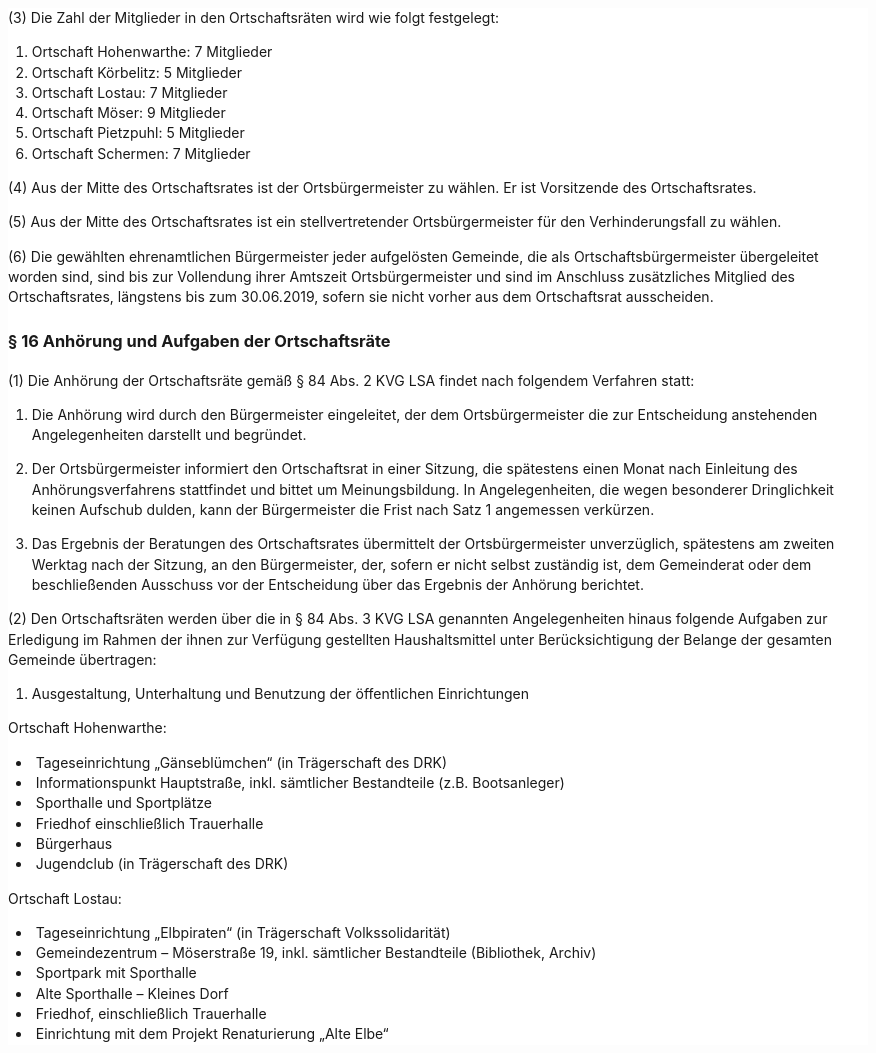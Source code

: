 (3)	Die Zahl der Mitglieder in den Ortschaftsräten wird wie folgt festgelegt:

1. Ortschaft Hohenwarthe:	7 Mitglieder
2. Ortschaft Körbelitz:	5 Mitglieder
3. Ortschaft Lostau:	7 Mitglieder
4. Ortschaft Möser:	9 Mitglieder
5. Ortschaft Pietzpuhl:	5 Mitglieder
6. Ortschaft Schermen:	7 Mitglieder

(4)	Aus der Mitte des Ortschaftsrates ist der Ortsbürgermeister zu wählen. Er ist Vorsitzende des Ortschaftsrates.

(5)	Aus der Mitte des Ortschaftsrates ist ein stellvertretender Ortsbürgermeister für den     Verhinderungsfall zu wählen.

(6)	Die gewählten ehrenamtlichen Bürgermeister jeder aufgelösten Gemeinde, die als Ortschaftsbürgermeister übergeleitet worden sind, sind bis zur Vollendung ihrer Amtszeit Ortsbürgermeister und sind im Anschluss zusätzliches Mitglied des Ortschaftsrates, längstens bis zum 30.06.2019, sofern sie nicht vorher aus dem Ortschaftsrat ausscheiden.


### § 16 Anhörung und Aufgaben der Ortschaftsräte

(1)	Die Anhörung der Ortschaftsräte gemäß § 84 Abs. 2 KVG LSA findet nach folgendem Verfahren statt:

1.	Die Anhörung wird durch den Bürgermeister eingeleitet, der dem Ortsbürgermeister die zur Entscheidung anstehenden Angelegenheiten darstellt und begründet.

2.	Der Ortsbürgermeister informiert den Ortschaftsrat in einer Sitzung, die spätestens einen Monat nach Einleitung des Anhörungsverfahrens stattfindet und bittet um Meinungsbildung. In Angelegenheiten, die wegen besonderer Dringlichkeit keinen Aufschub dulden, kann der Bürgermeister die Frist nach Satz 1 angemessen verkürzen.

3.	Das Ergebnis der Beratungen des Ortschaftsrates übermittelt der Ortsbürgermeister unverzüglich, spätestens am zweiten Werktag nach der Sitzung, an den Bürgermeister, der, sofern er nicht selbst zuständig ist, dem Gemeinderat oder dem beschließenden Ausschuss vor der Entscheidung über das Ergebnis der Anhörung berichtet.

(2)	Den Ortschaftsräten werden über die in § 84 Abs. 3 KVG LSA genannten Angelegenheiten hinaus folgende Aufgaben zur Erledigung im Rahmen der ihnen zur Verfügung gestellten Haushaltsmittel unter Berücksichtigung der Belange der gesamten Gemeinde übertragen:

1.	Ausgestaltung, Unterhaltung und Benutzung der öffentlichen Einrichtungen

Ortschaft Hohenwarthe:

* ­	Tageseinrichtung „Gänseblümchen“ (in Trägerschaft des DRK)
* ­	Informationspunkt Hauptstraße, inkl. sämtlicher Bestandteile (z.B. Bootsanleger)
* ­	Sporthalle und Sportplätze
* ­	Friedhof einschließlich Trauerhalle
* ­	Bürgerhaus
* ­	Jugendclub (in Trägerschaft des DRK)

Ortschaft Lostau:

* ­	Tageseinrichtung „Elbpiraten“ (in Trägerschaft Volkssolidarität)
* ­	Gemeindezentrum – Möserstraße 19, inkl. sämtlicher Bestandteile (Bibliothek, Archiv)
* ­	Sportpark mit Sporthalle
* ­	Alte Sporthalle – Kleines Dorf
* ­	Friedhof, einschließlich Trauerhalle
* ­	Einrichtung mit dem Projekt Renaturierung „Alte Elbe“
